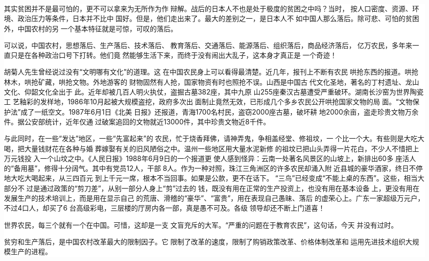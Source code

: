   其实贫困并不是最可怕的，更不可以拿来为无所作为作
辩解。战后的日本人不也是处于极度的贫困之中吗？当时，
按人口密度、资源、环境、政治压力等条件，日本并不比中
国好。但是，他们走出来了。最大的差别之一，是日本人不
如中国人那么落后。除可悲、可怕的贫困外，中国农村的另
一个基本特征就是可惊，可叹的落后。

  可以说，中国农村，思想落后、生产落后、技术落后、
教育落后、交通落后、能源落后、组织落后，商品经济落后，
亿万农民，多年来一直只是在各种政治口号下打转。他们竟
然能够生活下来，而终于没有闹出大乱子，这本身才真正是
一个奇迹！

  胡菊人先生曾经说过没有“文明哪有文化”的道理。这
在中国农民身上可以看得最清楚。近几年，报刊上不断有农民
哄抢东西的报道。哄抢林木，哄抢矿藏，哄抢文物。外地游客的
财物固然有人抢，国家物资有时也照抢不误。山西是中国古
代文化圣地，著名的丁村遗址、龙山文化、仰韶文化全出于
此。近年却被几百人明火执仗，盗掘古墓382座，其中九原
山255座秦汉古墓遭受严重破环。湖南长沙窑为世界陶瓷工
艺釉彩的发样地，1986年10月起被大规模盗挖，政府多次出
面制止竟然无效，已形成几个多乡农民公开哄抢国家文物的局
面。“文物保护法”成了一纸空文。1987年6月1日《北美
日报》还报道，青海1700名村民，盗窃2000座古墓，破坏耕
地2000余亩，盗走珍贵文物万余件。据公安部统计，近年仅通
过破案追回的文物就近13000件，其中珍贵文物近8千件。

  与此同时，在一些“发达”地区，一些“先富起来”的
农民，忙于烧香拜佛，请神弄鬼，争相盖经堂、修祖坟，一
个比一个大。有些则是大吃大喝，把大量钱财花在各种与婚
葬嫁娶有关的旧风陋俗之中。温州一些地区用大量水泥新修
的祖坟已把山头弄得一片花白，不少人不惜把上万元钱投
入一个山坟之中。《人民日报》1988年6月9日的一个报道更
使人感到怪异：云南一处著名风景区的山坡上，新排出60多
座活人的“备用墓”，修得十分阔气。其中有党员12人，干部
8人。作为一种对照，珠江三角洲区的许多农民却涌入附
近县城的豪华酒家，终日不停地大吃大喝起来，从三四百元
到上千元一席，根本不当回事。如果是公款，更不在话下。
“三鸟”已经变成“不能上桌的东西”。这些，相当大部分不
过是通过政策的“剪刀差”，从别一部分人身上“剪”过去的
钱，既没有用在正常的生产投资上，也没有用在基本设备
上，更没有用在发展生产的技术培训上，而是用在显示自己
的荒唐、滑稽的“豪华”、“富贵”，用在表现自己愚昧、落后
的虚荣心上。广东一家超级万元户，不过4口人，却买了6
台高级彩电，三层楼的厅房内各一部，真是愚不可及。各级
领导却还不断上门道喜！

  世界农民，每三个就有一个在中国。可惜，这却是一支
文盲充斥的大军。“严重的问题在于教育农民”，这句话，今天
并没有过时。

  贫穷和生产落后，是中国农村改革最大的限制因子。它
限制了改革的速度，限制了购销政策改革、价格体制改革和
运用先进技术组织大规模生产的进程。
